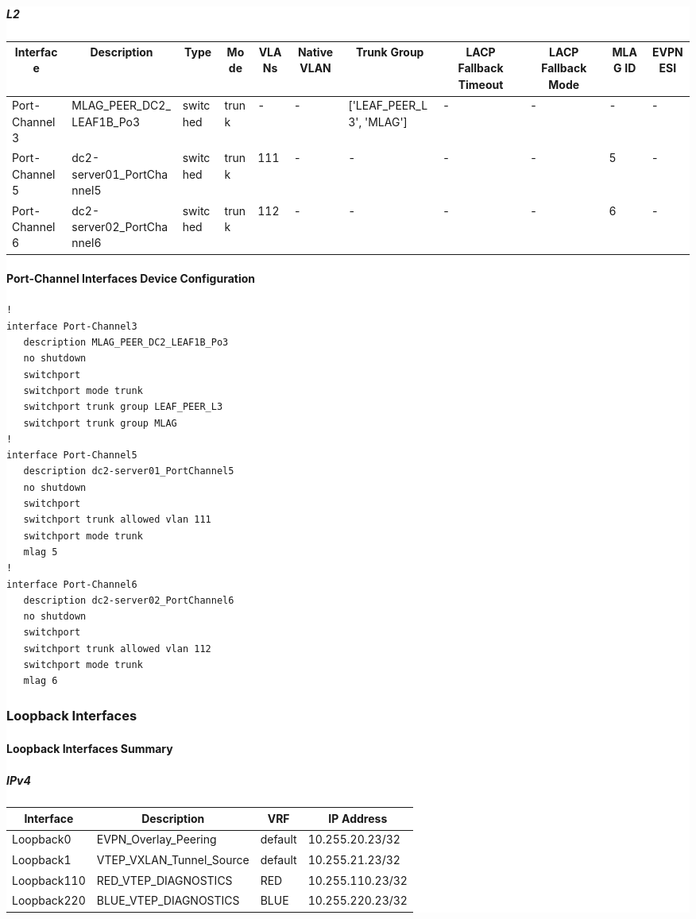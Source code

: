 ##### L2

| Interface | Description | Type | Mode | VLANs | Native VLAN | Trunk Group | LACP Fallback Timeout | LACP Fallback Mode | MLAG ID | EVPN ESI |
| --------- | ----------- | ---- | ---- | ----- | ----------- | ------------| --------------------- | ------------------ | ------- | -------- |
| Port-Channel3 | MLAG_PEER_DC2_LEAF1B_Po3 | switched | trunk | - | - | ['LEAF_PEER_L3', 'MLAG'] | - | - | - | - |
| Port-Channel5 | dc2-server01_PortChannel5 | switched | trunk | 111 | - | - | - | - | 5 | - |
| Port-Channel6 | dc2-server02_PortChannel6 | switched | trunk | 112 | - | - | - | - | 6 | - |

#### Port-Channel Interfaces Device Configuration

```eos
!
interface Port-Channel3
   description MLAG_PEER_DC2_LEAF1B_Po3
   no shutdown
   switchport
   switchport mode trunk
   switchport trunk group LEAF_PEER_L3
   switchport trunk group MLAG
!
interface Port-Channel5
   description dc2-server01_PortChannel5
   no shutdown
   switchport
   switchport trunk allowed vlan 111
   switchport mode trunk
   mlag 5
!
interface Port-Channel6
   description dc2-server02_PortChannel6
   no shutdown
   switchport
   switchport trunk allowed vlan 112
   switchport mode trunk
   mlag 6
```

### Loopback Interfaces

#### Loopback Interfaces Summary

##### IPv4

| Interface | Description | VRF | IP Address |
| --------- | ----------- | --- | ---------- |
| Loopback0 | EVPN_Overlay_Peering | default | 10.255.20.23/32 |
| Loopback1 | VTEP_VXLAN_Tunnel_Source | default | 10.255.21.23/32 |
| Loopback110 | RED_VTEP_DIAGNOSTICS | RED | 10.255.110.23/32 |
| Loopback220 | BLUE_VTEP_DIAGNOSTICS | BLUE | 10.255.220.23/32 |
